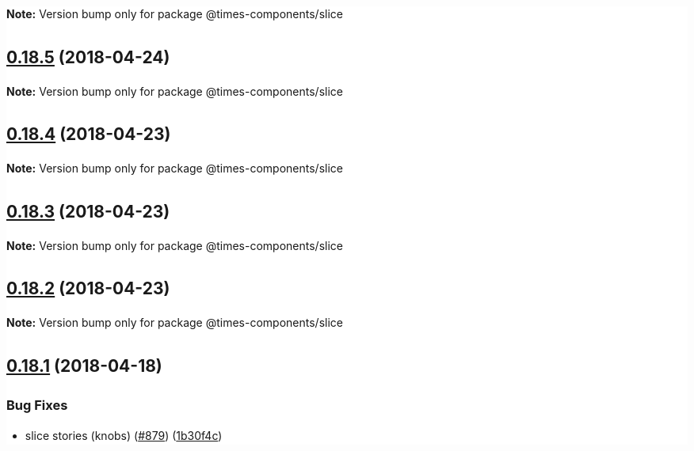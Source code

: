 


**Note:** Version bump only for package @times-components/slice

<a name="0.18.5"></a>
## [0.18.5](https://github.com/newsuk/times-components/compare/@times-components/slice@0.18.4...@times-components/slice@0.18.5) (2018-04-24)




**Note:** Version bump only for package @times-components/slice

<a name="0.18.4"></a>
## [0.18.4](https://github.com/newsuk/times-components/compare/@times-components/slice@0.18.3...@times-components/slice@0.18.4) (2018-04-23)




**Note:** Version bump only for package @times-components/slice

<a name="0.18.3"></a>
## [0.18.3](https://github.com/newsuk/times-components/compare/@times-components/slice@0.18.2...@times-components/slice@0.18.3) (2018-04-23)




**Note:** Version bump only for package @times-components/slice

<a name="0.18.2"></a>
## [0.18.2](https://github.com/newsuk/times-components/compare/@times-components/slice@0.18.1...@times-components/slice@0.18.2) (2018-04-23)




**Note:** Version bump only for package @times-components/slice

<a name="0.18.1"></a>
## [0.18.1](https://github.com/newsuk/times-components/compare/@times-components/slice@0.18.0...@times-components/slice@0.18.1) (2018-04-18)


### Bug Fixes

* slice stories (knobs) ([#879](https://github.com/newsuk/times-components/issues/879)) ([1b30f4c](https://github.com/newsuk/times-components/commit/1b30f4c))


